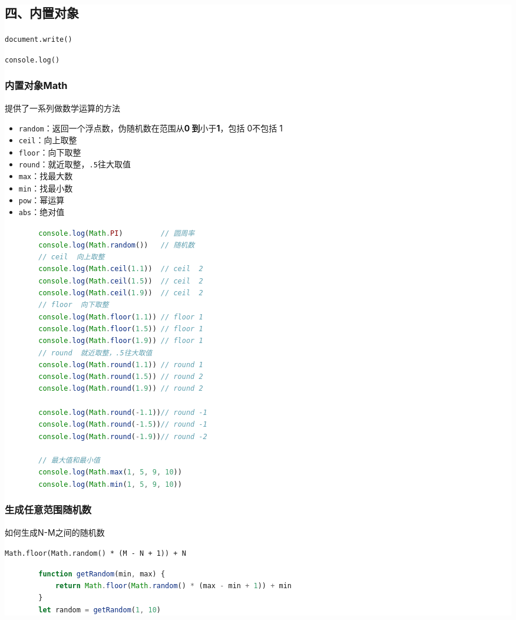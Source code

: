 ## 四、内置对象

`document.write()`

`console.log()`

### 内置对象Math

提供了一系列做数学运算的方法

- `random`：返回一个浮点数，伪随机数在范围从**0 到**小于**1**，包括 0不包括 1
- `ceil`：向上取整
- `floor`：向下取整
- `round`：就近取整，`.5`往大取值
- `max`：找最大数
- `min`：找最小数
- `pow`：幂运算
- `abs`：绝对值

```js
        console.log(Math.PI)         // 圆周率
        console.log(Math.random())   // 随机数
        // ceil  向上取整
        console.log(Math.ceil(1.1))  // ceil  2
        console.log(Math.ceil(1.5))  // ceil  2
        console.log(Math.ceil(1.9))  // ceil  2
        // floor  向下取整
        console.log(Math.floor(1.1)) // floor 1
        console.log(Math.floor(1.5)) // floor 1
        console.log(Math.floor(1.9)) // floor 1
        // round  就近取整，.5往大取值
        console.log(Math.round(1.1)) // round 1
        console.log(Math.round(1.5)) // round 2
        console.log(Math.round(1.9)) // round 2

        console.log(Math.round(-1.1))// round -1
        console.log(Math.round(-1.5))// round -1
        console.log(Math.round(-1.9))// round -2

        // 最大值和最小值
        console.log(Math.max(1, 5, 9, 10))
        console.log(Math.min(1, 5, 9, 10))
```

### 生成任意范围随机数

如何生成N-M之间的随机数

`Math.floor(Math.random() * (M - N + 1)) + N`

```js
        function getRandom(min, max) {
            return Math.floor(Math.random() * (max - min + 1)) + min
        }
        let random = getRandom(1, 10)
```
